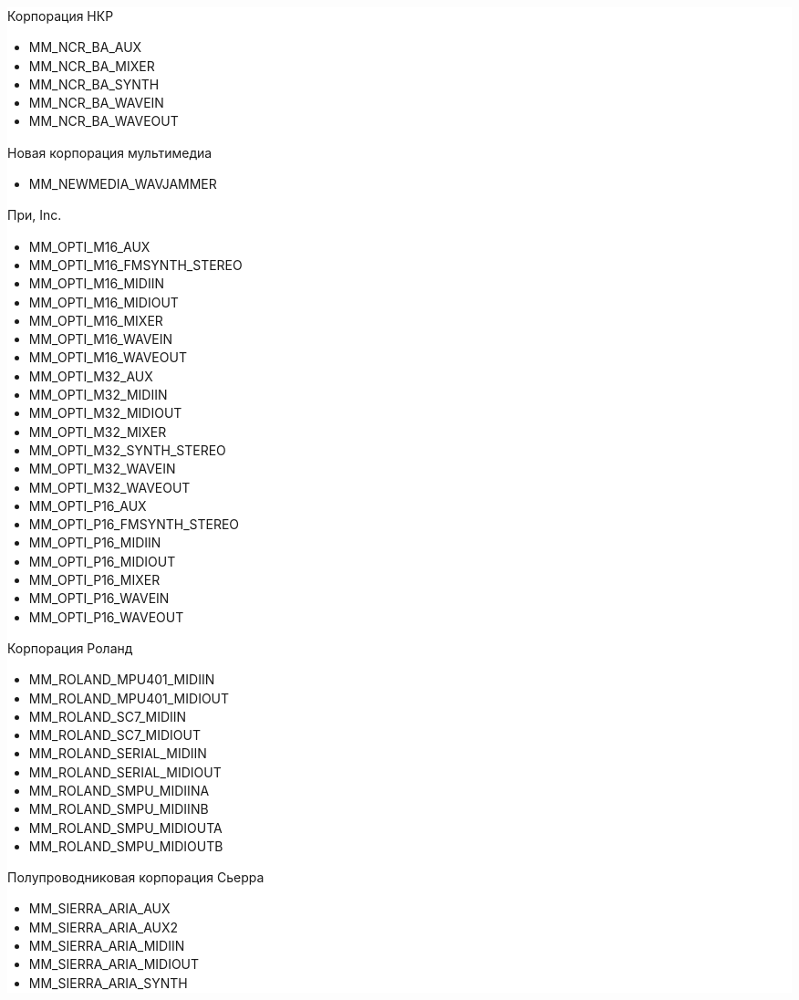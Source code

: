 <td>Корпорация НКР</td>
<td><ul>
<li>MM_NCR_BA_AUX</li>
<li>MM_NCR_BA_MIXER</li>
<li>MM_NCR_BA_SYNTH</li>
<li>MM_NCR_BA_WAVEIN</li>
<li>MM_NCR_BA_WAVEOUT</li>
</ul></td>
</tr>
<tr class="odd">
<td>Новая корпорация мультимедиа</td>
<td><ul>
<li>MM_NEWMEDIA_WAVJAMMER</li>
</ul></td>
</tr>
<tr class="even">
<td>При, Inc.</td>
<td><ul>
<li>MM_OPTI_M16_AUX</li>
<li>MM_OPTI_M16_FMSYNTH_STEREO</li>
<li>MM_OPTI_M16_MIDIIN</li>
<li>MM_OPTI_M16_MIDIOUT</li>
<li>MM_OPTI_M16_MIXER</li>
<li>MM_OPTI_M16_WAVEIN</li>
<li>MM_OPTI_M16_WAVEOUT</li>
<li>MM_OPTI_M32_AUX</li>
<li>MM_OPTI_M32_MIDIIN</li>
<li>MM_OPTI_M32_MIDIOUT</li>
<li>MM_OPTI_M32_MIXER</li>
<li>MM_OPTI_M32_SYNTH_STEREO</li>
<li>MM_OPTI_M32_WAVEIN</li>
<li>MM_OPTI_M32_WAVEOUT</li>
<li>MM_OPTI_P16_AUX</li>
<li>MM_OPTI_P16_FMSYNTH_STEREO</li>
<li>MM_OPTI_P16_MIDIIN</li>
<li>MM_OPTI_P16_MIDIOUT</li>
<li>MM_OPTI_P16_MIXER</li>
<li>MM_OPTI_P16_WAVEIN</li>
<li>MM_OPTI_P16_WAVEOUT</li>
</ul></td>
</tr>
<tr class="odd">
<td>Корпорация Роланд</td>
<td><ul>
<li>MM_ROLAND_MPU401_MIDIIN</li>
<li>MM_ROLAND_MPU401_MIDIOUT</li>
<li>MM_ROLAND_SC7_MIDIIN</li>
<li>MM_ROLAND_SC7_MIDIOUT</li>
<li>MM_ROLAND_SERIAL_MIDIIN</li>
<li>MM_ROLAND_SERIAL_MIDIOUT</li>
<li>MM_ROLAND_SMPU_MIDIINA</li>
<li>MM_ROLAND_SMPU_MIDIINB</li>
<li>MM_ROLAND_SMPU_MIDIOUTA</li>
<li>MM_ROLAND_SMPU_MIDIOUTB</li>
</ul></td>
</tr>
<tr class="even">
<td>Полупроводниковая корпорация Сьерра</td>
<td><ul>
<li>MM_SIERRA_ARIA_AUX</li>
<li>MM_SIERRA_ARIA_AUX2</li>
<li>MM_SIERRA_ARIA_MIDIIN</li>
<li>MM_SIERRA_ARIA_MIDIOUT</li>
<li>MM_SIERRA_ARIA_SYNTH</li>